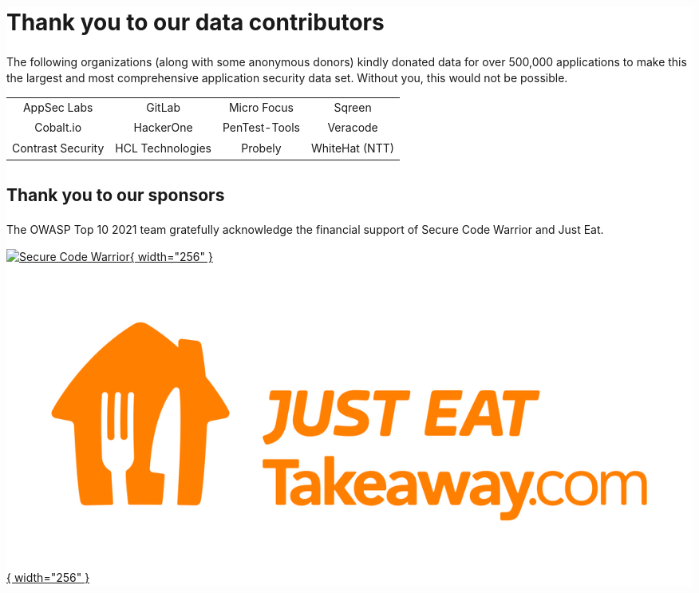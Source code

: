 # Thank you to our data contributors

The following organizations (along with some anonymous donors) kindly
donated data for over 500,000 applications to make this the largest and
most comprehensive application security data set. Without you, this
would not be possible.

|                   |                  |               |                |
| :---------------: | :--------------: | :-----------: | :------------: |
|    AppSec Labs    |      GitLab      |  Micro Focus  |     Sqreen     |
|     Cobalt.io     |    HackerOne     | PenTest-Tools |    Veracode    |
| Contrast Security | HCL Technologies |    Probely    | WhiteHat (NTT) |

## Thank you to our sponsors

The OWASP Top 10 2021 team gratefully acknowledge the financial support of Secure Code Warrior and Just Eat.

[![Secure Code Warrior](assets/securecodewarrior.png){ width="256" }](https://securecodewarrior.com)

[![Just Eats](assets/JustEat.png){ width="256" }](https://www.just-eat.co.uk/)
